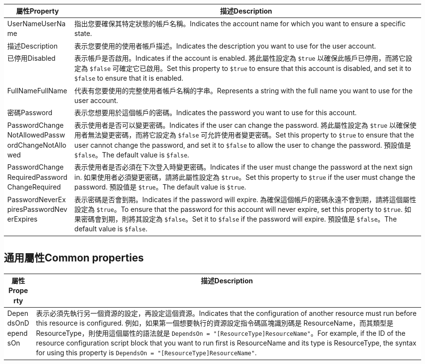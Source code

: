 |<span data-ttu-id="d1a2d-108">屬性</span><span class="sxs-lookup"><span data-stu-id="d1a2d-108">Property</span></span> |<span data-ttu-id="d1a2d-109">描述</span><span class="sxs-lookup"><span data-stu-id="d1a2d-109">Description</span></span> |
|---|---|
|<span data-ttu-id="d1a2d-110">UserName</span><span class="sxs-lookup"><span data-stu-id="d1a2d-110">UserName</span></span> |<span data-ttu-id="d1a2d-111">指出您要確保其特定狀態的帳戶名稱。</span><span class="sxs-lookup"><span data-stu-id="d1a2d-111">Indicates the account name for which you want to ensure a specific state.</span></span> |
|<span data-ttu-id="d1a2d-112">描述</span><span class="sxs-lookup"><span data-stu-id="d1a2d-112">Description</span></span> |<span data-ttu-id="d1a2d-113">表示您要使用的使用者帳戶描述。</span><span class="sxs-lookup"><span data-stu-id="d1a2d-113">Indicates the description you want to use for the user account.</span></span> |
|<span data-ttu-id="d1a2d-114">已停用</span><span class="sxs-lookup"><span data-stu-id="d1a2d-114">Disabled</span></span> |<span data-ttu-id="d1a2d-115">表示帳戶是否啟用。</span><span class="sxs-lookup"><span data-stu-id="d1a2d-115">Indicates if the account is enabled.</span></span> <span data-ttu-id="d1a2d-116">將此屬性設定為 `$true` 以確保此帳戶已停用，而將它設定為 `$false` 可確定它已啟用。</span><span class="sxs-lookup"><span data-stu-id="d1a2d-116">Set this property to `$true` to ensure that this account is disabled, and set it to `$false` to ensure that it is enabled.</span></span> |
|<span data-ttu-id="d1a2d-117">FullName</span><span class="sxs-lookup"><span data-stu-id="d1a2d-117">FullName</span></span> |<span data-ttu-id="d1a2d-118">代表有您要使用的完整使用者帳戶名稱的字串。</span><span class="sxs-lookup"><span data-stu-id="d1a2d-118">Represents a string with the full name you want to use for the user account.</span></span> |
|<span data-ttu-id="d1a2d-119">密碼</span><span class="sxs-lookup"><span data-stu-id="d1a2d-119">Password</span></span> |<span data-ttu-id="d1a2d-120">表示您想要用於這個帳戶的密碼。</span><span class="sxs-lookup"><span data-stu-id="d1a2d-120">Indicates the password you want to use for this account.</span></span> |
|<span data-ttu-id="d1a2d-121">PasswordChangeNotAllowed</span><span class="sxs-lookup"><span data-stu-id="d1a2d-121">PasswordChangeNotAllowed</span></span> |<span data-ttu-id="d1a2d-122">表示使用者是否可以變更密碼。</span><span class="sxs-lookup"><span data-stu-id="d1a2d-122">Indicates if the user can change the password.</span></span> <span data-ttu-id="d1a2d-123">將此屬性設定為 `$true` 以確保使用者無法變更密碼，而將它設定為 `$false` 可允許使用者變更密碼。</span><span class="sxs-lookup"><span data-stu-id="d1a2d-123">Set this property to `$true` to ensure that the user cannot change the password, and set it to `$false` to allow the user to change the password.</span></span> <span data-ttu-id="d1a2d-124">預設值是 `$false`。</span><span class="sxs-lookup"><span data-stu-id="d1a2d-124">The default value is `$false`.</span></span> |
|<span data-ttu-id="d1a2d-125">PasswordChangeRequired</span><span class="sxs-lookup"><span data-stu-id="d1a2d-125">PasswordChangeRequired</span></span> |<span data-ttu-id="d1a2d-126">表示使用者是否必須在下次登入時變更密碼。</span><span class="sxs-lookup"><span data-stu-id="d1a2d-126">Indicates if the user must change the password at the next sign in.</span></span> <span data-ttu-id="d1a2d-127">如果使用者必須變更密碼，請將此屬性設定為 `$true`。</span><span class="sxs-lookup"><span data-stu-id="d1a2d-127">Set this property to `$true` if the user must change the password.</span></span> <span data-ttu-id="d1a2d-128">預設值是 `$true`。</span><span class="sxs-lookup"><span data-stu-id="d1a2d-128">The default value is `$true`.</span></span> |
|<span data-ttu-id="d1a2d-129">PasswordNeverExpires</span><span class="sxs-lookup"><span data-stu-id="d1a2d-129">PasswordNeverExpires</span></span> |<span data-ttu-id="d1a2d-130">表示密碼是否會到期。</span><span class="sxs-lookup"><span data-stu-id="d1a2d-130">Indicates if the password will expire.</span></span> <span data-ttu-id="d1a2d-131">為確保這個帳戶的密碼永遠不會到期，請將這個屬性設定為 `$true`。</span><span class="sxs-lookup"><span data-stu-id="d1a2d-131">To ensure that the password for this account will never expire, set this property to `$true`.</span></span> <span data-ttu-id="d1a2d-132">如果密碼會到期，則將其設定為 `$false`。</span><span class="sxs-lookup"><span data-stu-id="d1a2d-132">Set it to `$false` if the password will expire.</span></span> <span data-ttu-id="d1a2d-133">預設值是 `$false`。</span><span class="sxs-lookup"><span data-stu-id="d1a2d-133">The default value is `$false`.</span></span> |

## <a name="common-properties"></a><span data-ttu-id="d1a2d-134">通用屬性</span><span class="sxs-lookup"><span data-stu-id="d1a2d-134">Common properties</span></span>

|<span data-ttu-id="d1a2d-135">屬性</span><span class="sxs-lookup"><span data-stu-id="d1a2d-135">Property</span></span> |<span data-ttu-id="d1a2d-136">描述</span><span class="sxs-lookup"><span data-stu-id="d1a2d-136">Description</span></span> |
|---|---|
|<span data-ttu-id="d1a2d-137">DependsOn</span><span class="sxs-lookup"><span data-stu-id="d1a2d-137">DependsOn</span></span> |<span data-ttu-id="d1a2d-138">表示必須先執行另一個資源的設定，再設定這個資源。</span><span class="sxs-lookup"><span data-stu-id="d1a2d-138">Indicates that the configuration of another resource must run before this resource is configured.</span></span> <span data-ttu-id="d1a2d-139">例如，如果第一個想要執行的資源設定指令碼區塊識別碼是 ResourceName，而其類型是 ResourceType，則使用這個屬性的語法就是 `DependsOn = "[ResourceType]ResourceName"`。</span><span class="sxs-lookup"><span data-stu-id="d1a2d-139">For example, if the ID of the resource configuration script block that you want to run first is ResourceName and its type is ResourceType, the syntax for using this property is `DependsOn = "[ResourceType]ResourceName"`.</span></span> |